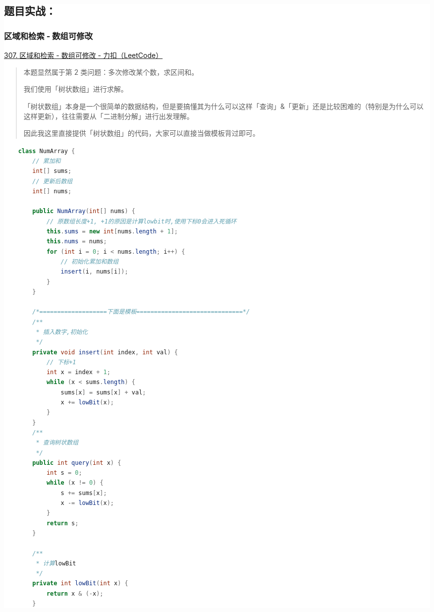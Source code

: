 

## 题目实战：

### 区域和检索 - 数组可修改

[307. 区域和检索 - 数组可修改 - 力扣（LeetCode）](https://leetcode.cn/problems/range-sum-query-mutable/)

> 本题显然属于第 2 类问题：多次修改某个数，求区间和。
>
> 我们使用「树状数组」进行求解。
>
> 「树状数组」本身是一个很简单的数据结构，但是要搞懂其为什么可以这样「查询」&「更新」还是比较困难的（特别是为什么可以这样更新），往往需要从「二进制分解」进行出发理解。
>
> 因此我这里直接提供「树状数组」的代码，大家可以直接当做模板背过即可。



```java
    class NumArray {
        // 累加和
        int[] sums;
        // 更新后数组
        int[] nums;

        public NumArray(int[] nums) {
            // 原数组长度+1, +1的原因是计算lowbit时,使用下标0会进入死循环
            this.sums = new int[nums.length + 1];
            this.nums = nums;
            for (int i = 0; i < nums.length; i++) {
                // 初始化累加和数组
                insert(i, nums[i]);
            }
        }

        /*===================下面是模板==============================*/
        /**
         * 插入数字,初始化
         */
        private void insert(int index, int val) {
            // 下标+1
            int x = index + 1;
            while (x < sums.length) {
                sums[x] = sums[x] + val;
                x += lowBit(x);
            }
        }
        /**
         * 查询树状数组
         */
        public int query(int x) {
            int s = 0;
            while (x != 0) {
                s += sums[x];
                x -= lowBit(x);
            }
            return s;
        }

        /**
         * 计算lowBit
         */
        private int lowBit(int x) {
            return x & (-x);
        }

```